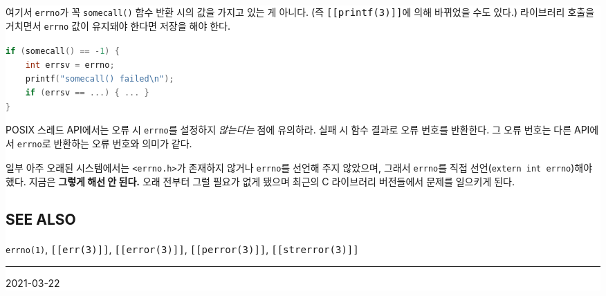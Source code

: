 여기서 `errno`가 꼭 `somecall()` 함수 반환 시의 값을 가지고 있는 게 아니다. (즉 <tt>[[printf(3)]]</tt>에 의해 바뀌었을 수도 있다.) 라이브러리 호출을 거치면서 `errno` 값이 유지돼야 한다면 저장을 해야 한다.

```c
if (somecall() == -1) {
    int errsv = errno;
    printf("somecall() failed\n");
    if (errsv == ...) { ... }
}
```

POSIX 스레드 API에서는 오류 시 `errno`를 설정하지 *않는다는* 점에 유의하라. 실패 시 함수 결과로 오류 번호를 반환한다. 그 오류 번호는 다른 API에서 `errno`로 반환하는 오류 번호와 의미가 같다.

일부 아주 오래된 시스템에서는 `<errno.h>`가 존재하지 않거나 `errno`를 선언해 주지 않았으며, 그래서 `errno`를 직접 선언(`extern int errno`)해야 했다. 지금은 **그렇게 해선 안 된다.** 오래 전부터 그럴 필요가 없게 됐으며 최근의 C 라이브러리 버전들에서 문제를 일으키게 된다.

## SEE ALSO

`errno(1)`, <tt>[[err(3)]]</tt>, <tt>[[error(3)]]</tt>, <tt>[[perror(3)]]</tt>, <tt>[[strerror(3)]]</tt>

----

2021-03-22
